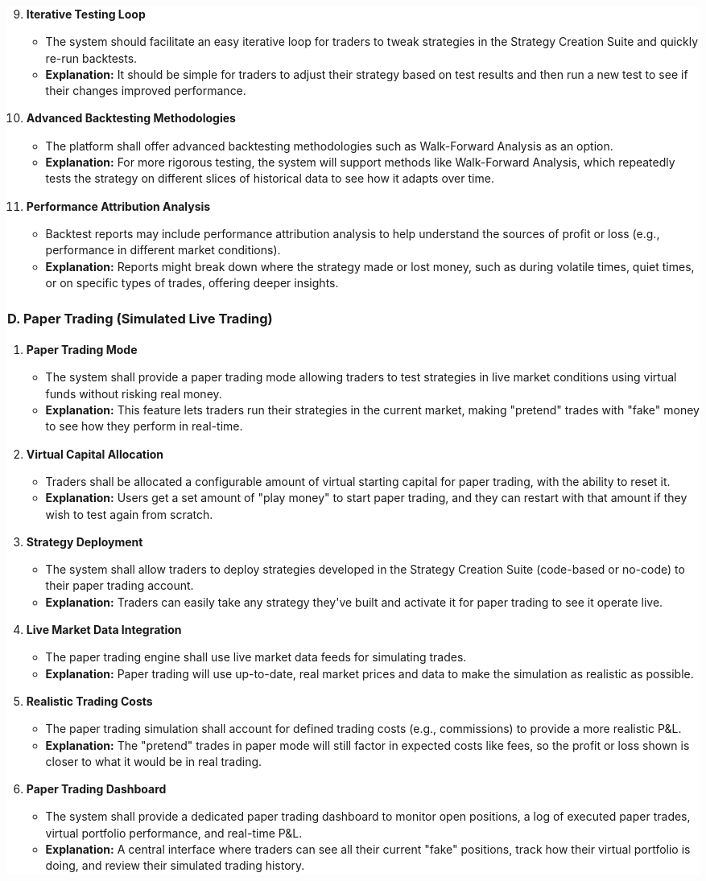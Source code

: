 9. **Iterative Testing Loop**
   - The system should facilitate an easy iterative loop for traders to tweak strategies in the Strategy Creation Suite and quickly re-run backtests.
   - **Explanation:** It should be simple for traders to adjust their strategy based on test results and then run a new test to see if their changes improved performance.

10. **Advanced Backtesting Methodologies**
    - The platform shall offer advanced backtesting methodologies such as Walk-Forward Analysis as an option.
    - **Explanation:** For more rigorous testing, the system will support methods like Walk-Forward Analysis, which repeatedly tests the strategy on different slices of historical data to see how it adapts over time.

11. **Performance Attribution Analysis**
    - Backtest reports may include performance attribution analysis to help understand the sources of profit or loss (e.g., performance in different market conditions).
    - **Explanation:** Reports might break down where the strategy made or lost money, such as during volatile times, quiet times, or on specific types of trades, offering deeper insights.

### D. Paper Trading (Simulated Live Trading)

1. **Paper Trading Mode**
   - The system shall provide a paper trading mode allowing traders to test strategies in live market conditions using virtual funds without risking real money.
   - **Explanation:** This feature lets traders run their strategies in the current market, making "pretend" trades with "fake" money to see how they perform in real-time.

2. **Virtual Capital Allocation**
   - Traders shall be allocated a configurable amount of virtual starting capital for paper trading, with the ability to reset it.
   - **Explanation:** Users get a set amount of "play money" to start paper trading, and they can restart with that amount if they wish to test again from scratch.

3. **Strategy Deployment**
   - The system shall allow traders to deploy strategies developed in the Strategy Creation Suite (code-based or no-code) to their paper trading account.
   - **Explanation:** Traders can easily take any strategy they've built and activate it for paper trading to see it operate live.

4. **Live Market Data Integration**
   - The paper trading engine shall use live market data feeds for simulating trades.
   - **Explanation:** Paper trading will use up-to-date, real market prices and data to make the simulation as realistic as possible.

5. **Realistic Trading Costs**
   - The paper trading simulation shall account for defined trading costs (e.g., commissions) to provide a more realistic P&L.
   - **Explanation:** The "pretend" trades in paper mode will still factor in expected costs like fees, so the profit or loss shown is closer to what it would be in real trading.

6. **Paper Trading Dashboard**
   - The system shall provide a dedicated paper trading dashboard to monitor open positions, a log of executed paper trades, virtual portfolio performance, and real-time P&L.
   - **Explanation:** A central interface where traders can see all their current "fake" positions, track how their virtual portfolio is doing, and review their simulated trading history.
